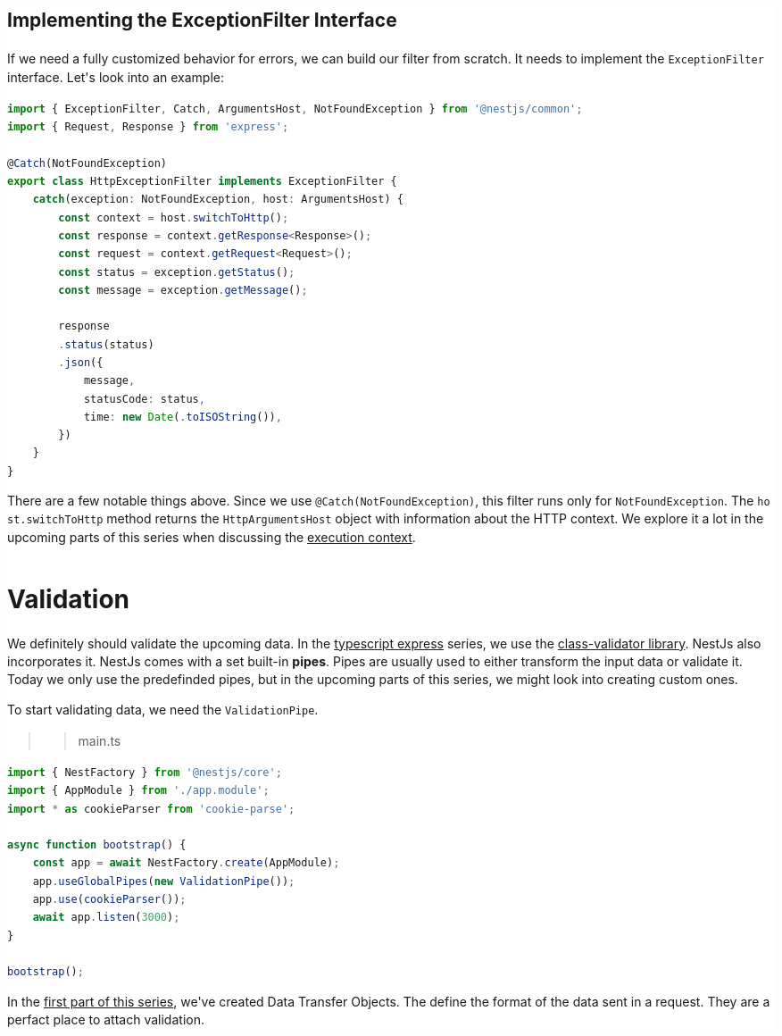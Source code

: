 ## Implementing the ExceptionFilter Interface

If we need a fully customized behavior for errors, we can build our filter from scratch. It needs to implement the `ExceptionFilter` interface. Let's look into an example:
```typescript
import { ExceptionFilter, Catch, ArgumentsHost, NotFoundException } from '@nestjs/common';
import { Request, Response } from 'express';

@Catch(NotFoundException)
export class HttpExceptionFilter implements ExceptionFilter {
    catch(exception: NotFoundException, host: ArgumentsHost) {
        const context = host.switchToHttp();
        const response = context.getResponse<Response>();
        const request = context.getRequest<Request>();
        const status = exception.getStatus();
        const message = exception.getMessage();

        response
        .status(status)
        .json({
            message,
            statusCode: status,
            time: new Date(.toISOString()),
        })
    }
}
```
There are a few notable things above. Since we use `@Catch(NotFoundException)`, this filter runs only for `NotFoundException`.
The `host.switchToHttp` method returns the `HttpArgumentsHost` object with information about the HTTP context. We explore it a lot in the upcoming parts of this series when discussing the [execution context](https://docs.nestjs.com/fundamentals/execution-context).

# Validation
We definitely should validate the upcoming data. In the [typescript express](http://wanago.io/2018/12/17/typescript-express-error-handling-validation/) series, we use the [class-validator library](https://www.npmjs.com/package/class-validator). NestJs also incorporates it.
NestJs comes with a set built-in **pipes**. Pipes are usually used to either transform the input data or validate it. Today we only use the predefinded pipes, but in the upcoming parts of this series, we might look into creating custom ones.

To start validating data, we need the `ValidationPipe`.
>> main.ts
```typescript
import { NestFactory } from '@nestjs/core';
import { AppModule } from './app.module';
import * as cookieParser from 'cookie-parse';

async function bootstrap() {
    const app = await NestFactory.create(AppModule);
    app.useGlobalPipes(new ValidationPipe());
    app.use(cookieParser());
    await app.listen(3000);
}

bootstrap();
```
In the [first part of this series](http://wanago.io/2020/05/11/nestjs-api-controllers-routing-module/), we've created Data Transfer Objects. The define the format of the data sent in a request. They are a perfact place to attach validation.

